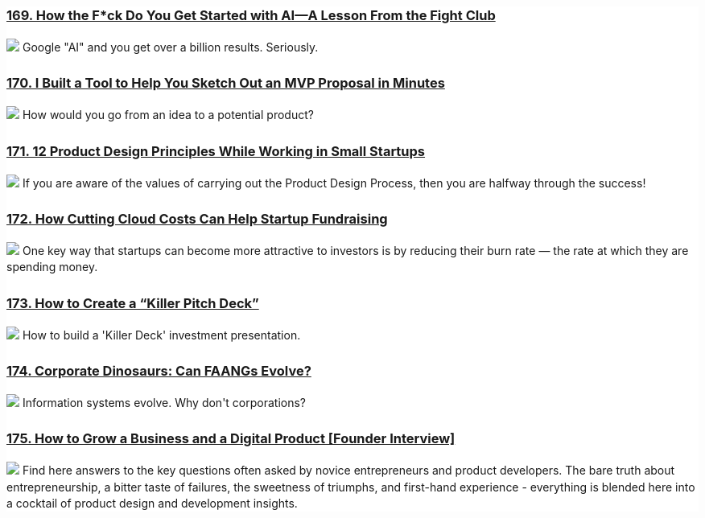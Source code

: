 ### [169. How the F*ck Do You Get Started with AI—A Lesson From the Fight Club](https://hackernoon.com/what-the-fck-is-ai-really-r05w46oq)
![](https://cdn.hackernoon.com/drafts/pi6tf46r9.png)
Google "AI" and you get over a billion results. Seriously. 

### [170. I Built a Tool to Help You Sketch Out an MVP Proposal in Minutes](https://hackernoon.com/i-built-a-tool-to-help-you-sketch-out-an-mvp-proposal-in-minutes-ts2v3wy5)
![](https://cdn.hackernoon.com/images/FlRGjciVp3fbWDvvOGdVFcuFTef2-xrb2bgv.jpeg)
How would you go from an idea to a potential product?

### [171. 12 Product Design Principles While Working in Small Startups](https://hackernoon.com/12-product-design-principles-while-working-in-small-startups-s8bh3ww8)
![](https://cdn.hackernoon.com/drafts/j6t3zu0.png)
If you are aware of the values of carrying out the Product Design Process, then you are halfway through the success!

### [172. How Cutting Cloud Costs Can Help Startup Fundraising](https://hackernoon.com/how-cutting-cloud-costs-can-help-startup-fundraising)
![](https://cdn.hackernoon.com/images/nFGMPDaUJhN2rZiFEyVXNSMVezD3-mq93oj8.jpeg)
One key way that startups can become more attractive to investors is by reducing their burn rate — the rate at which they are spending money. 

### [173. How to Create a “Killer Pitch Deck”](https://hackernoon.com/how-to-create-a-killer-pitch-deck)
![](https://cdn.hackernoon.com/images/DnrWempeJYZ48BkNf1ihFwEVp522-3za3sgy.jpeg)
How to build a 'Killer Deck' investment presentation.

### [174. Corporate Dinosaurs: Can FAANGs Evolve? ](https://hackernoon.com/corporate-dinosaurs-look-it-the-faangs-which-one-is-gonna-win-ff2a35xx)
![](https://cdn.hackernoon.com/images/MJpFVUEItkSdoh38rYo60VT7RfH3-z1j285d.jpeg)
Information systems evolve.  Why don't corporations?

### [175. How to Grow a Business and a Digital Product [Founder Interview]](https://hackernoon.com/how-to-grow-a-business-and-a-digital-product-founder-interview-ss5e3288)
![](https://cdn.hackernoon.com/images/823u836su.gif)
Find here answers to the key questions often asked by novice entrepreneurs and product developers. The bare truth about entrepreneurship, a bitter taste of failures, the sweetness of triumphs, and first-hand experience - everything is blended here into a cocktail of product design and development insights. 
